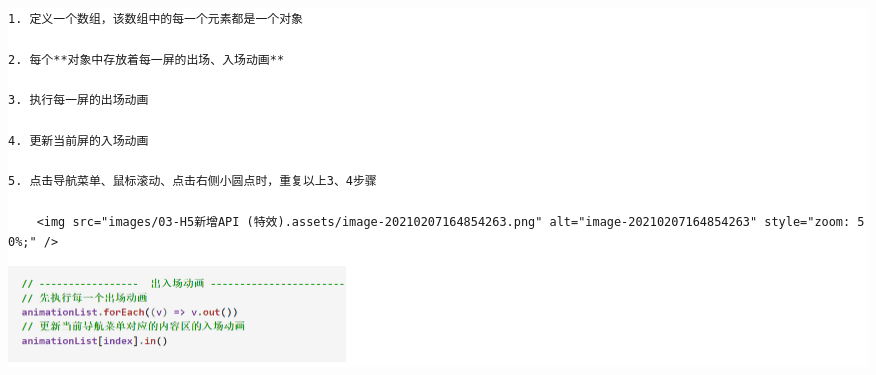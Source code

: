     1. 定义一个数组，该数组中的每一个元素都是一个对象

    2. 每个**对象中存放着每一屏的出场、入场动画**

    3. 执行每一屏的出场动画

    4. 更新当前屏的入场动画

    5. 点击导航菜单、鼠标滚动、点击右侧小圆点时，重复以上3、4步骤

        <img src="images/03-H5新增API (特效).assets/image-20210207164854263.png" alt="image-20210207164854263" style="zoom: 50%;" />



<img src="images/03-H5新增API (特效).assets/image-20210207164914662.png" alt="image-20210207164914662" style="zoom:50%;" />
